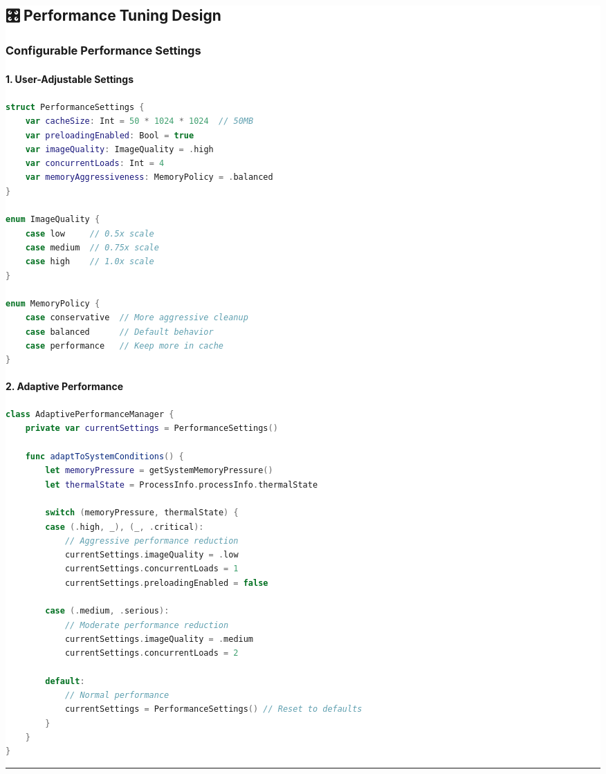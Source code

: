 
## 🎛 **Performance Tuning Design**

### Configurable Performance Settings

#### 1. **User-Adjustable Settings**
```swift
struct PerformanceSettings {
    var cacheSize: Int = 50 * 1024 * 1024  // 50MB
    var preloadingEnabled: Bool = true
    var imageQuality: ImageQuality = .high
    var concurrentLoads: Int = 4
    var memoryAggressiveness: MemoryPolicy = .balanced
}

enum ImageQuality {
    case low     // 0.5x scale
    case medium  // 0.75x scale
    case high    // 1.0x scale
}

enum MemoryPolicy {
    case conservative  // More aggressive cleanup
    case balanced      // Default behavior
    case performance   // Keep more in cache
}
```

#### 2. **Adaptive Performance**
```swift
class AdaptivePerformanceManager {
    private var currentSettings = PerformanceSettings()
    
    func adaptToSystemConditions() {
        let memoryPressure = getSystemMemoryPressure()
        let thermalState = ProcessInfo.processInfo.thermalState
        
        switch (memoryPressure, thermalState) {
        case (.high, _), (_, .critical):
            // Aggressive performance reduction
            currentSettings.imageQuality = .low
            currentSettings.concurrentLoads = 1
            currentSettings.preloadingEnabled = false
            
        case (.medium, .serious):
            // Moderate performance reduction
            currentSettings.imageQuality = .medium
            currentSettings.concurrentLoads = 2
            
        default:
            // Normal performance
            currentSettings = PerformanceSettings() // Reset to defaults
        }
    }
}
```

---
